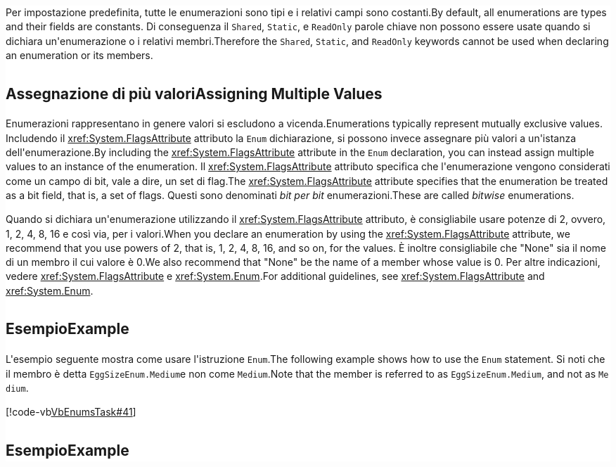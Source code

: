 <span data-ttu-id="8cd8e-189">Per impostazione predefinita, tutte le enumerazioni sono tipi e i relativi campi sono costanti.</span><span class="sxs-lookup"><span data-stu-id="8cd8e-189">By default, all enumerations are types and their fields are constants.</span></span> <span data-ttu-id="8cd8e-190">Di conseguenza il `Shared`, `Static`, e `ReadOnly` parole chiave non possono essere usate quando si dichiara un'enumerazione o i relativi membri.</span><span class="sxs-lookup"><span data-stu-id="8cd8e-190">Therefore the `Shared`, `Static`, and `ReadOnly` keywords cannot be used when declaring an enumeration or its members.</span></span>

## <a name="assigning-multiple-values"></a><span data-ttu-id="8cd8e-191">Assegnazione di più valori</span><span class="sxs-lookup"><span data-stu-id="8cd8e-191">Assigning Multiple Values</span></span>

<span data-ttu-id="8cd8e-192">Enumerazioni rappresentano in genere valori si escludono a vicenda.</span><span class="sxs-lookup"><span data-stu-id="8cd8e-192">Enumerations typically represent mutually exclusive values.</span></span> <span data-ttu-id="8cd8e-193">Includendo il <xref:System.FlagsAttribute> attributo la `Enum` dichiarazione, si possono invece assegnare più valori a un'istanza dell'enumerazione.</span><span class="sxs-lookup"><span data-stu-id="8cd8e-193">By including the <xref:System.FlagsAttribute> attribute in the `Enum` declaration, you can instead assign multiple values to an instance of the enumeration.</span></span> <span data-ttu-id="8cd8e-194">Il <xref:System.FlagsAttribute> attributo specifica che l'enumerazione vengono considerati come un campo di bit, vale a dire, un set di flag.</span><span class="sxs-lookup"><span data-stu-id="8cd8e-194">The <xref:System.FlagsAttribute> attribute specifies that the enumeration be treated as a bit field, that is, a set of flags.</span></span> <span data-ttu-id="8cd8e-195">Questi sono denominati *bit per bit* enumerazioni.</span><span class="sxs-lookup"><span data-stu-id="8cd8e-195">These are called *bitwise* enumerations.</span></span>

<span data-ttu-id="8cd8e-196">Quando si dichiara un'enumerazione utilizzando il <xref:System.FlagsAttribute> attributo, è consigliabile usare potenze di 2, ovvero, 1, 2, 4, 8, 16 e così via, per i valori.</span><span class="sxs-lookup"><span data-stu-id="8cd8e-196">When you declare an enumeration by using the <xref:System.FlagsAttribute> attribute, we recommend that you use powers of 2, that is, 1, 2, 4, 8, 16, and so on, for the values.</span></span> <span data-ttu-id="8cd8e-197">È inoltre consigliabile che "None" sia il nome di un membro il cui valore è 0.</span><span class="sxs-lookup"><span data-stu-id="8cd8e-197">We also recommend that "None" be the name of a member whose value is 0.</span></span> <span data-ttu-id="8cd8e-198">Per altre indicazioni, vedere <xref:System.FlagsAttribute> e <xref:System.Enum>.</span><span class="sxs-lookup"><span data-stu-id="8cd8e-198">For additional guidelines, see <xref:System.FlagsAttribute> and <xref:System.Enum>.</span></span>

## <a name="example"></a><span data-ttu-id="8cd8e-199">Esempio</span><span class="sxs-lookup"><span data-stu-id="8cd8e-199">Example</span></span>

<span data-ttu-id="8cd8e-200">L'esempio seguente mostra come usare l'istruzione `Enum`.</span><span class="sxs-lookup"><span data-stu-id="8cd8e-200">The following example shows how to use the `Enum` statement.</span></span> <span data-ttu-id="8cd8e-201">Si noti che il membro è detta `EggSizeEnum.Medium`e non come `Medium`.</span><span class="sxs-lookup"><span data-stu-id="8cd8e-201">Note that the member is referred to as `EggSizeEnum.Medium`, and not as `Medium`.</span></span>

[!code-vb[VbEnumsTask#41](~/samples/snippets/visualbasic/VS_Snippets_VBCSharp/VbEnumsTask/VB/Class1.vb#41)]

## <a name="example"></a><span data-ttu-id="8cd8e-202">Esempio</span><span class="sxs-lookup"><span data-stu-id="8cd8e-202">Example</span></span>

